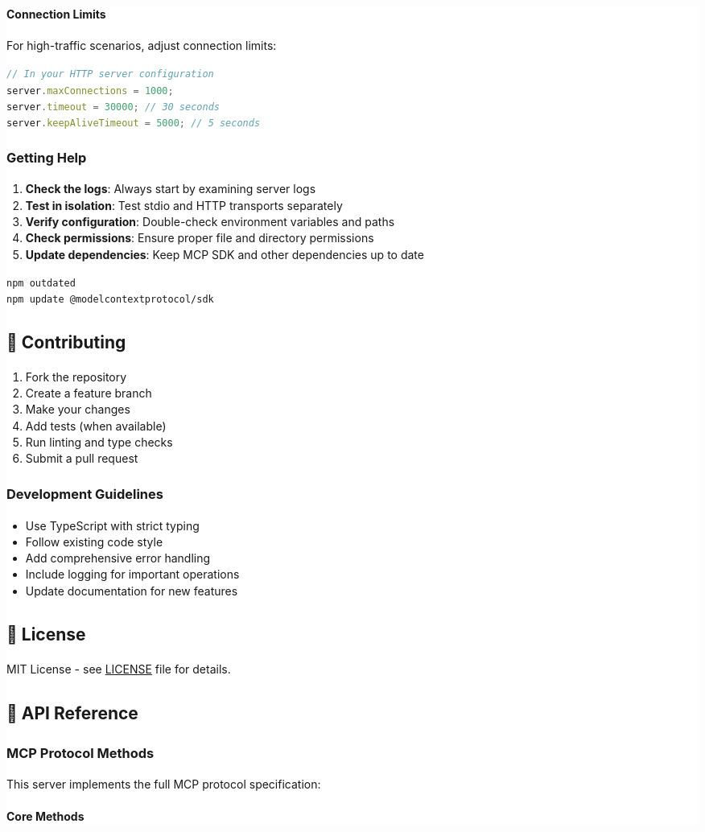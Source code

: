 #### Connection Limits

For high-traffic scenarios, adjust connection limits:

```javascript
// In your HTTP server configuration
server.maxConnections = 1000;
server.timeout = 30000; // 30 seconds
server.keepAliveTimeout = 5000; // 5 seconds
```

### Getting Help

1. **Check the logs**: Always start by examining server logs
2. **Test in isolation**: Test stdio and HTTP transports separately
3. **Verify configuration**: Double-check environment variables and paths
4. **Check permissions**: Ensure proper file and directory permissions
5. **Update dependencies**: Keep MCP SDK and other dependencies up to date

```bash
npm outdated
npm update @modelcontextprotocol/sdk
```

## 🤝 Contributing

1. Fork the repository
2. Create a feature branch
3. Make your changes
4. Add tests (when available)
5. Run linting and type checks
6. Submit a pull request

### Development Guidelines
- Use TypeScript with strict typing
- Follow existing code style
- Add comprehensive error handling
- Include logging for important operations
- Update documentation for new features

## 📄 License

MIT License - see [LICENSE](LICENSE) file for details.

## 📖 API Reference

### MCP Protocol Methods

This server implements the full MCP protocol specification:

#### Core Methods
